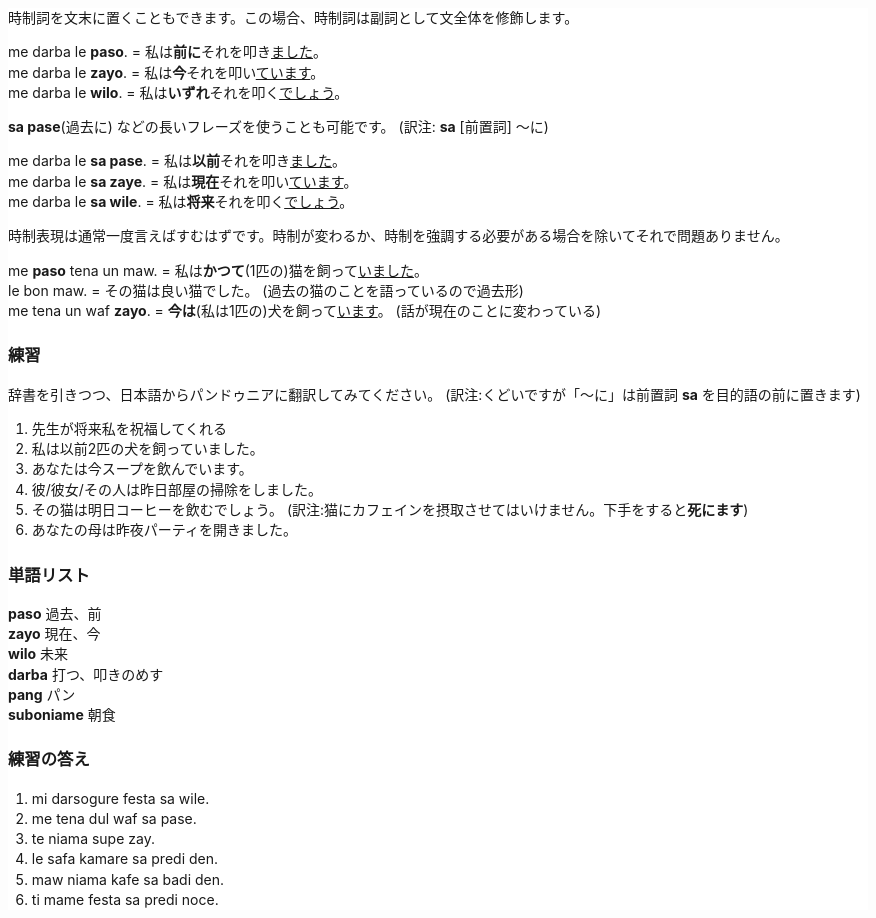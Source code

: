 時制詞を文末に置くこともできます。この場合、時制詞は副詞として文全体を修飾します。

me darba le **paso**.
= 私は**前に**それを叩き<u>ました</u>。  
me darba le **zayo**.
= 私は**今**それを叩い<u>ています</u>。  
me darba le **wilo**.
= 私は**いずれ**それを叩く<u>でしょう</u>。

**sa pase**(過去に) などの長いフレーズを使うことも可能です。 (訳注: **sa** \[前置詞\] ～に)

me darba le **sa pase**.
= 私は**以前**それを叩き<u>ました</u>。  
me darba le **sa zaye**.
= 私は**現在**それを叩い<u>ています</u>。  
me darba le **sa wile**.
= 私は**将来**それを叩く<u>でしょう</u>。


時制表現は通常一度言えばすむはずです。時制が変わるか、時制を強調する必要がある場合を除いてそれで問題ありません。

me **paso** tena un maw.
= 私は**かつて**(1匹の)猫を飼って<u>いました</u>。  
le bon maw.
= その猫は良い猫でした。 (過去の猫のことを語っているので過去形)  
me tena un waf **zayo**.
= **今は**(私は1匹の)犬を飼って<u>います</u>。 (話が現在のことに変わっている)


### 練習

辞書を引きつつ、日本語からパンドゥニアに翻訳してみてください。 (訳注:くどいですが「～に」は前置詞 **sa** を目的語の前に置きます)

1. 先生が将来私を祝福してくれる
2. 私は以前2匹の犬を飼っていました。
3. あなたは今スープを飲んでいます。
4. 彼/彼女/その人は昨日部屋の掃除をしました。
5. その猫は明日コーヒーを飲むでしょう。 (訳注:猫にカフェインを摂取させてはいけません。下手をすると**死にます**)
6. あなたの母は昨夜パーティを開きました。

### 単語リスト

**paso** 過去、前  
**zayo** 現在、今  
**wilo** 未来  
**darba** 打つ、叩きのめす  
**pang** パン  
**suboniame** 朝食

### 練習の答え

1. mi darsogure festa sa wile.
2. me tena dul waf sa pase.
3. te niama supe zay.
4. le safa kamare sa predi den.
5. maw niama kafe sa badi den.
6. ti mame festa sa predi noce.


